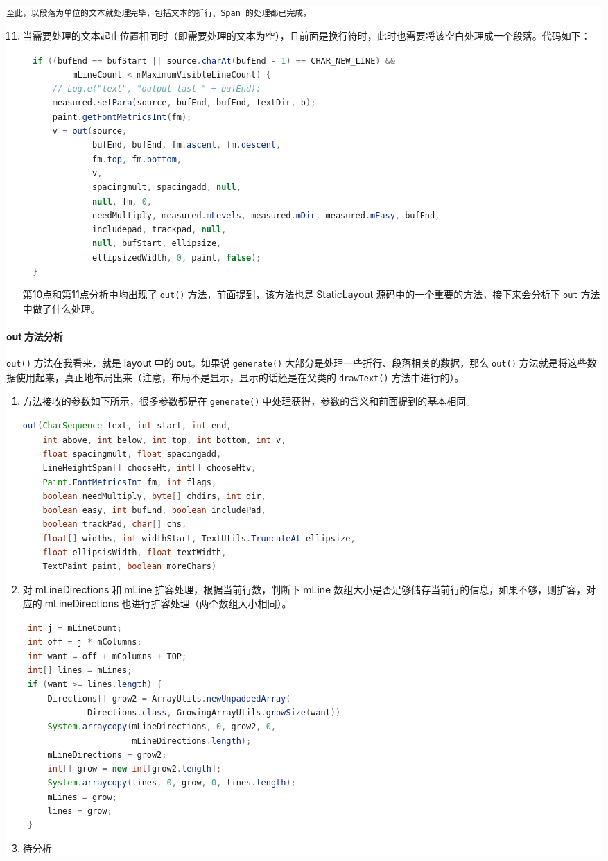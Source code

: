     至此，以段落为单位的文本就处理完毕，包括文本的折行、Span 的处理都已完成。

11. 当需要处理的文本起止位置相同时（即需要处理的文本为空），且前面是换行符时，此时也需要将该空白处理成一个段落。代码如下：

    ``` java
      if ((bufEnd == bufStart || source.charAt(bufEnd - 1) == CHAR_NEW_LINE) &&
              mLineCount < mMaximumVisibleLineCount) {
          // Log.e("text", "output last " + bufEnd);
          measured.setPara(source, bufEnd, bufEnd, textDir, b);
          paint.getFontMetricsInt(fm);
          v = out(source,
                  bufEnd, bufEnd, fm.ascent, fm.descent,
                  fm.top, fm.bottom,
                  v,
                  spacingmult, spacingadd, null,
                  null, fm, 0,
                  needMultiply, measured.mLevels, measured.mDir, measured.mEasy, bufEnd,
                  includepad, trackpad, null,
                  null, bufStart, ellipsize,
                  ellipsizedWidth, 0, paint, false);
      }
    ```
     
    第10点和第11点分析中均出现了 `out()` 方法，前面提到，该方法也是 StaticLayout 源码中的一个重要的方法，接下来会分析下 `out` 方法中做了什么处理。 

#### out 方法分析
`out()` 方法在我看来，就是 layout 中的 out。如果说 `generate()` 大部分是处理一些折行、段落相关的数据，那么 `out()` 方法就是将这些数据使用起来，真正地布局出来（注意，布局不是显示，显示的话还是在父类的 `drawText()` 方法中进行的）。

1. 方法接收的参数如下所示，很多参数都是在 `generate()` 中处理获得，参数的含义和前面提到的基本相同。

   ``` java
   out(CharSequence text, int start, int end,
       int above, int below, int top, int bottom, int v,
       float spacingmult, float spacingadd,
       LineHeightSpan[] chooseHt, int[] chooseHtv,
       Paint.FontMetricsInt fm, int flags,
       boolean needMultiply, byte[] chdirs, int dir,
       boolean easy, int bufEnd, boolean includePad,
       boolean trackPad, char[] chs,
       float[] widths, int widthStart, TextUtils.TruncateAt ellipsize,
       float ellipsisWidth, float textWidth,
       TextPaint paint, boolean moreChars) 
   ```

2. 对 mLineDirections 和 mLine 扩容处理，根据当前行数，判断下 mLine 数组大小是否足够储存当前行的信息，如果不够，则扩容，对应的 mLineDirections 也进行扩容处理（两个数组大小相同）。

   ``` java
    int j = mLineCount;
    int off = j * mColumns;
    int want = off + mColumns + TOP;
    int[] lines = mLines;
    if (want >= lines.length) {
        Directions[] grow2 = ArrayUtils.newUnpaddedArray(
                Directions.class, GrowingArrayUtils.growSize(want))
        System.arraycopy(mLineDirections, 0, grow2, 0,
                         mLineDirections.length);
        mLineDirections = grow2;
        int[] grow = new int[grow2.length];
        System.arraycopy(lines, 0, grow, 0, lines.length);
        mLines = grow;
        lines = grow;
    }
   ```
3. 待分析
